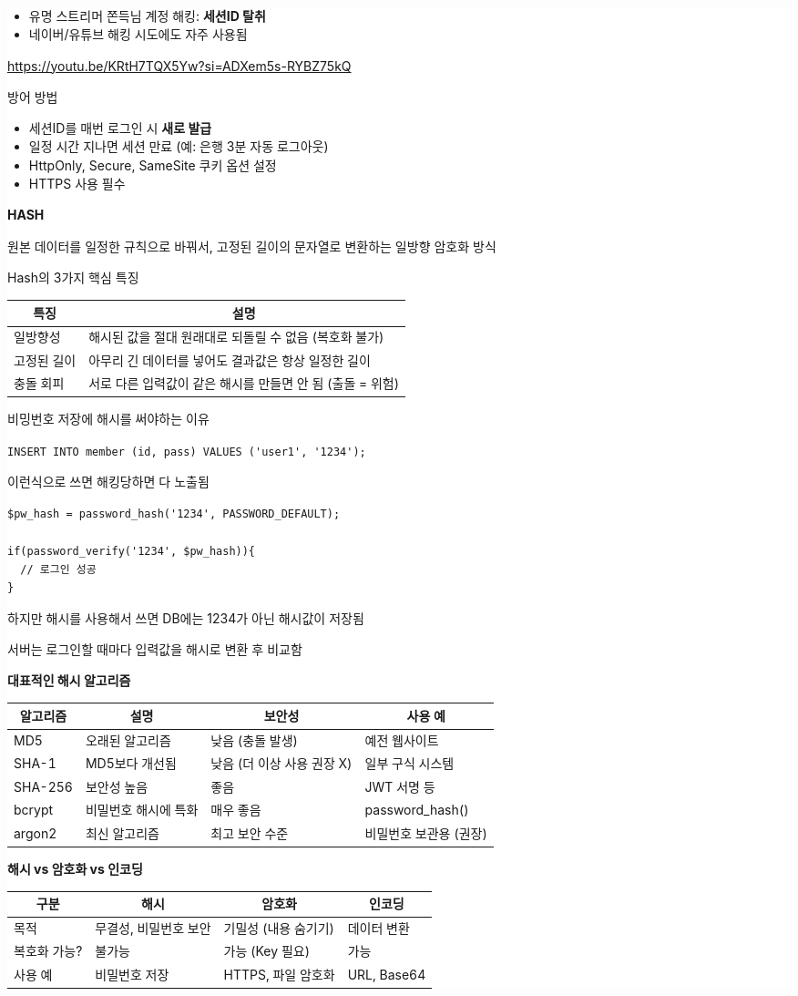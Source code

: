   * 유명 스트리머 쫀득님 계정 해킹: **세션ID 탈취**
  * 네이버/유튜브 해킹 시도에도 자주 사용됨



<https://youtu.be/KRtH7TQX5Yw?si=ADXem5s-RYBZ75kQ>

방어 방법

  * 세션ID를 매번 로그인 시 **새로 발급**
  * 일정 시간 지나면 세션 만료 (예: 은행 3분 자동 로그아웃)
  * HttpOnly, Secure, SameSite 쿠키 옵션 설정
  * HTTPS 사용 필수



**HASH**

원본 데이터를 일정한 규칙으로 바꿔서, 고정된 길이의 문자열로 변환하는 일방향 암호화 방식

Hash의 3가지 핵심 특징

특징  | 설명  
---|---  
일방향성 | 해시된 값을 절대 원래대로 되돌릴 수 없음 (복호화 불가)  
고정된 길이 | 아무리 긴 데이터를 넣어도 결과값은 항상 일정한 길이  
충돌 회피 | 서로 다른 입력값이 같은 해시를 만들면 안 됨 (출돌 = 위험)  
  
비밍번호 저장에 해시를 써야하는 이유
    
    
    INSERT INTO member (id, pass) VALUES ('user1', '1234');

이런식으로 쓰면 해킹당하면 다 노출됨
    
    
    $pw_hash = password_hash('1234', PASSWORD_DEFAULT);
    
    if(password_verify('1234', $pw_hash)){
      // 로그인 성공
    }

하지만 해시를 사용해서 쓰면 DB에는 1234가 아닌 해시값이 저장됨 

서버는 로그인할 때마다 입력값을 해시로 변환 후 비교함

**대표적인 해시 알고리즘**

알고리즘 | 설명 | 보안성 | 사용 예  
---|---|---|---  
MD5 | 오래된 알고리즘 | 낮음 (충돌 발생) | 예전 웹사이트  
SHA-1 | MD5보다 개선됨 | 낮음 (더 이상 사용 권장 X) | 일부 구식 시스템  
SHA-256 | 보안성 높음 | 좋음  | JWT 서명 등  
bcrypt | 비밀번호 해시에 특화 | 매우 좋음 | password_hash()  
argon2 | 최신 알고리즘 | 최고 보안 수준  | 비밀번호 보관용 (권장)  
  
**해시 vs 암호화 vs 인코딩**

구분 | 해시 | 암호화  | 인코딩  
---|---|---|---  
목적 | 무결성, 비밀번호 보안 | 기밀성 (내용 숨기기) | 데이터 변환  
복호화 가능? | 불가능 | 가능 (Key 필요) | 가능  
사용 예 | 비밀번호 저장 | HTTPS, 파일 암호화 | URL, Base64  
  